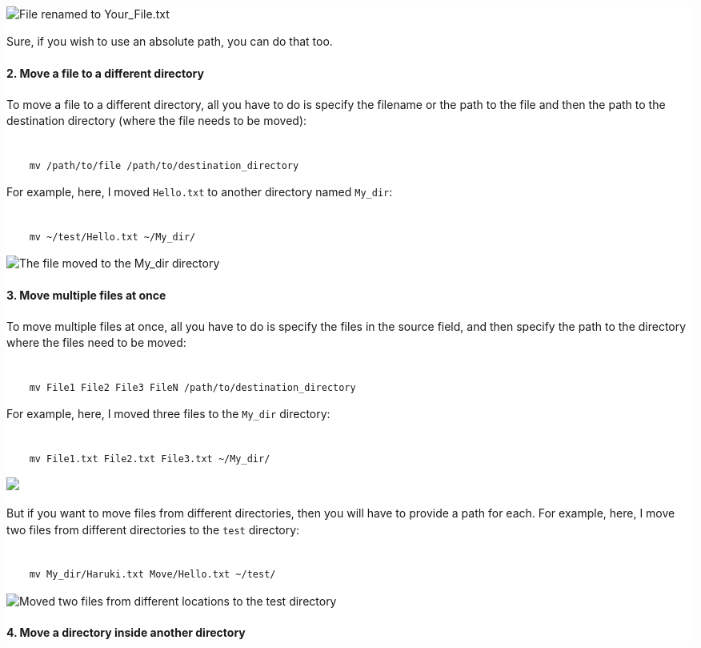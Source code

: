 ![File renamed to Your_File.txt][3]

Sure, if you wish to use an absolute path, you can do that too.

#### 2\. Move a file to a different directory

To move a file to a different directory, all you have to do is specify the filename or the path to the file and then the path to the destination directory (where the file needs to be moved):

```

    mv /path/to/file /path/to/destination_directory

```

For example, here, I moved `Hello.txt` to another directory named `My_dir`:

```

    mv ~/test/Hello.txt ~/My_dir/

```

![The file moved to the My_dir directory][4]

#### 3\. Move multiple files at once

To move multiple files at once, all you have to do is specify the files in the source field, and then specify the path to the directory where the files need to be moved:

```

    mv File1 File2 File3 FileN /path/to/destination_directory

```

For example, here, I moved three files to the `My_dir` directory:

```

    mv File1.txt File2.txt File3.txt ~/My_dir/

```

![][5]

But if you want to move files from different directories, then you will have to provide a path for each. For example, here, I move two files from different directories to the `test` directory:

```

    mv My_dir/Haruki.txt Move/Hello.txt ~/test/

```

![Moved two files from different locations to the test directory][6]

#### 4\. Move a directory inside another directory


[#]: subject: "mv Command Examples"
[#]: via: "https://itsfoss.com/mv-command/"
[#]: author: "Sagar Sharma https://itsfoss.com/author/sagar/"
[#]: collector: "lujun9972/lctt-scripts-1700446145"
[#]: translator: " "
[#]: reviewer: " "
[#]: publisher: " "
[#]: url: " "
[a]: https://itsfoss.com/author/sagar/
[b]: https://github.com/lujun9972
[1]: https://itsfoss.com/content/images/2024/01/Rename-files-using-the-mv-command.png
[2]: https://itsfoss.com/content/images/2024/01/Move-files-using-the-mv-command-in-Linux.png
[3]: https://itsfoss.com/content/images/2024/01/Rename-files-in-Linux-using-the-mv-command.png
[4]: https://itsfoss.com/content/images/2024/01/Move-files-in-Linux-using-the-mv-command.png
[5]: https://itsfoss.com/content/images/2024/01/Move-multiple-files-in-Linux-using-the-mv-command.png
[6]: https://itsfoss.com/content/images/2024/01/Move-files-from-different-locations-using-the-mv-command.png
[7]: https://itsfoss.com/content/images/2024/01/Move-directory-in-Linux-using-the-mv-command.png
[8]: https://itsfoss.com/content/images/2024/01/Rename-directory-using-the-mv-command-in-Linux.png
[9]: https://itsfoss.com/content/images/2024/01/Prevent-overwriting-while-moving-files-using-the-mv-command.png
[10]: https://itsfoss.com/content/images/2024/01/get-interactive-prompt-with-the-mv-command.png
[11]: https://itsfoss.com/content/images/2024/01/File-is-write-protected-while-moving-files-using-the-mv-command.png
[12]: https://itsfoss.com/content/images/2024/01/move-files-forcefully-using-the-mv-command.png
[13]: https://itsfoss.community/